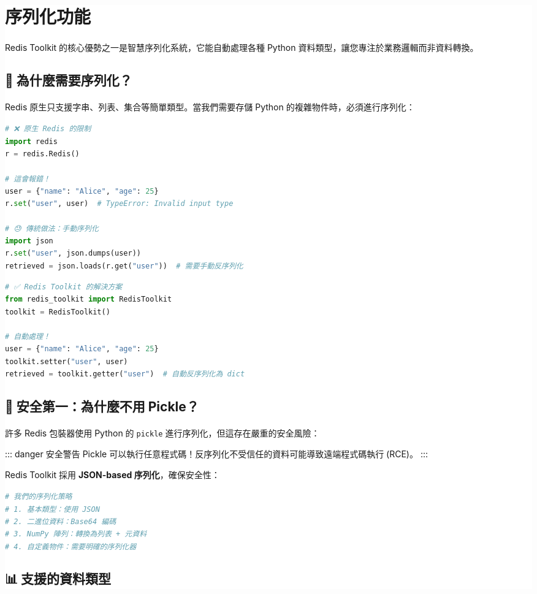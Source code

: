 # 序列化功能

Redis Toolkit 的核心優勢之一是智慧序列化系統，它能自動處理各種 Python 資料類型，讓您專注於業務邏輯而非資料轉換。

## 🎯 為什麼需要序列化？

Redis 原生只支援字串、列表、集合等簡單類型。當我們需要存儲 Python 的複雜物件時，必須進行序列化：

```python
# ❌ 原生 Redis 的限制
import redis
r = redis.Redis()

# 這會報錯！
user = {"name": "Alice", "age": 25}
r.set("user", user)  # TypeError: Invalid input type

# 😓 傳統做法：手動序列化
import json
r.set("user", json.dumps(user))
retrieved = json.loads(r.get("user"))  # 需要手動反序列化
```

```python
# ✅ Redis Toolkit 的解決方案
from redis_toolkit import RedisToolkit
toolkit = RedisToolkit()

# 自動處理！
user = {"name": "Alice", "age": 25}
toolkit.setter("user", user)
retrieved = toolkit.getter("user")  # 自動反序列化為 dict
```

## 🔐 安全第一：為什麼不用 Pickle？

許多 Redis 包裝器使用 Python 的 `pickle` 進行序列化，但這存在嚴重的安全風險：

::: danger 安全警告
Pickle 可以執行任意程式碼！反序列化不受信任的資料可能導致遠端程式碼執行 (RCE)。
:::

Redis Toolkit 採用 **JSON-based 序列化**，確保安全性：

```python
# 我們的序列化策略
# 1. 基本類型：使用 JSON
# 2. 二進位資料：Base64 編碼
# 3. NumPy 陣列：轉換為列表 + 元資料
# 4. 自定義物件：需要明確的序列化器
```

## 📊 支援的資料類型
